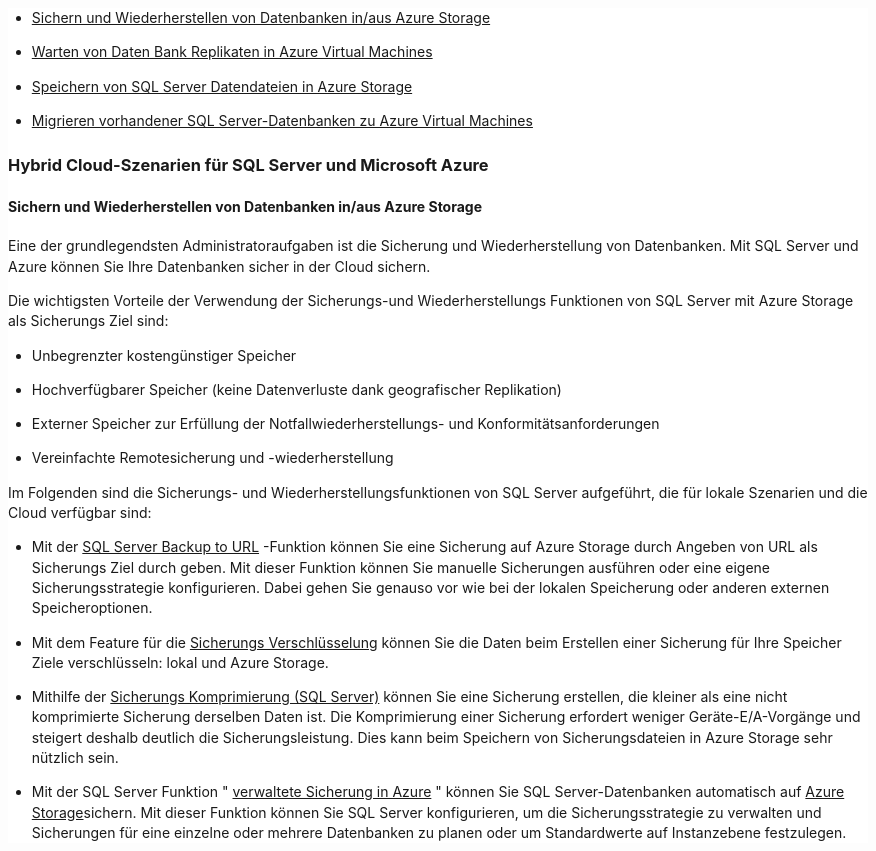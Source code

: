 -  [Sichern und Wiederherstellen von Datenbanken in/aus Azure Storage](../../2014/getting-started/introduction-to-sql-server-2014-hybrid-cloud.md#backup) 
 
-  [Warten von Daten Bank Replikaten in Azure Virtual Machines](../../2014/getting-started/introduction-to-sql-server-2014-hybrid-cloud.md#replica) 
 
-  [Speichern von SQL Server Datendateien in Azure Storage](../../2014/getting-started/introduction-to-sql-server-2014-hybrid-cloud.md#store) 
 
-  [Migrieren vorhandener SQL Server-Datenbanken zu Azure Virtual Machines](../../2014/getting-started/introduction-to-sql-server-2014-hybrid-cloud.md#migrate) 
 
### <a name="hybrid-cloud-scenarios-for-sql-server-and-microsoft-azure"></a>Hybrid Cloud-Szenarien für SQL Server und Microsoft Azure 
 
#### <a name="backup-and-restore-databases-tofrom-azure-storage"></a><a name="backup"></a>Sichern und Wiederherstellen von Datenbanken in/aus Azure Storage 
 Eine der grundlegendsten Administratoraufgaben ist die Sicherung und Wiederherstellung von Datenbanken. Mit SQL Server und Azure können Sie Ihre Datenbanken sicher in der Cloud sichern. 
 
 Die wichtigsten Vorteile der Verwendung der Sicherungs-und Wiederherstellungs Funktionen von SQL Server mit Azure Storage als Sicherungs Ziel sind: 
 
-  Unbegrenzter kostengünstiger Speicher 
 
-  Hochverfügbarer Speicher (keine Datenverluste dank geografischer Replikation) 
 
-  Externer Speicher zur Erfüllung der Notfallwiederherstellungs- und Konformitätsanforderungen 
 
-  Vereinfachte Remotesicherung und -wiederherstellung 
 
 Im Folgenden sind die Sicherungs- und Wiederherstellungsfunktionen von SQL Server aufgeführt, die für lokale Szenarien und die Cloud verfügbar sind: 
 
-  Mit der [SQL Server Backup to URL](../relational-databases/backup-restore/sql-server-backup-to-url.md) -Funktion können Sie eine Sicherung auf Azure Storage durch Angeben von URL als Sicherungs Ziel durch geben. Mit dieser Funktion können Sie manuelle Sicherungen ausführen oder eine eigene Sicherungsstrategie konfigurieren. Dabei gehen Sie genauso vor wie bei der lokalen Speicherung oder anderen externen Speicheroptionen. 
 
-  Mit dem Feature für die [Sicherungs Verschlüsselung](../relational-databases/backup-restore/backup-encryption.md) können Sie die Daten beim Erstellen einer Sicherung für Ihre Speicher Ziele verschlüsseln: lokal und Azure Storage. 
 
-  Mithilfe der [Sicherungs Komprimierung (SQL Server)](../relational-databases/backup-restore/backup-compression-sql-server.md) können Sie eine Sicherung erstellen, die kleiner als eine nicht komprimierte Sicherung derselben Daten ist. Die Komprimierung einer Sicherung erfordert weniger Geräte-E/A-Vorgänge und steigert deshalb deutlich die Sicherungsleistung. Dies kann beim Speichern von Sicherungsdateien in Azure Storage sehr nützlich sein. 
 
-  Mit der SQL Server Funktion " [verwaltete Sicherung in Azure](https://msdn.microsoft.com/library/dn606152(v=sql.120).aspx) " können Sie SQL Server-Datenbanken automatisch auf [Azure Storage](https://www.azure.com/documentation/services/storage/)sichern. Mit dieser Funktion können Sie SQL Server konfigurieren, um die Sicherungsstrategie zu verwalten und Sicherungen für eine einzelne oder mehrere Datenbanken zu planen oder um Standardwerte auf Instanzebene festzulegen. 
 